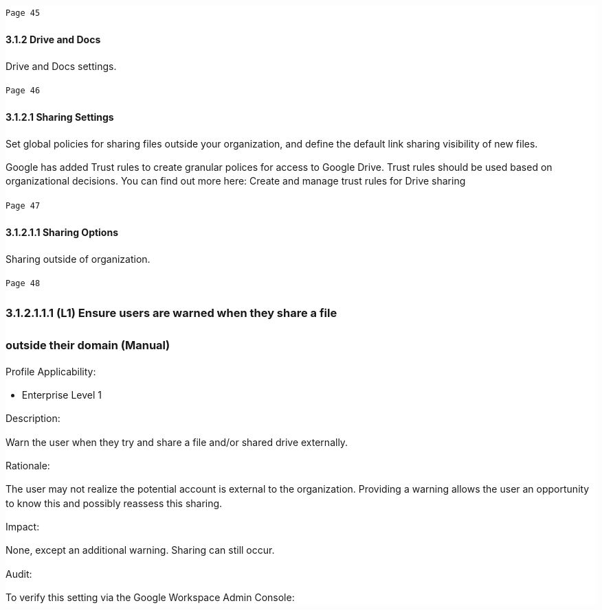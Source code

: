 
```
Page 45
```
#### 3.1.2 Drive and Docs

Drive and Docs settings.


```
Page 46
```
#### 3.1.2.1 Sharing Settings

Set global policies for sharing files outside your organization, and define the default link
sharing visibility of new files.

Google has added Trust rules to create granular polices for access to Google Drive.
Trust rules should be used based on organizational decisions. You can find out more
here: Create and manage trust rules for Drive sharing


```
Page 47
```
#### 3.1.2.1.1 Sharing Options

Sharing outside of organization.


```
Page 48
```
### 3.1.2.1.1.1 (L1) Ensure users are warned when they share a file

### outside their domain (Manual)

Profile Applicability:

- Enterprise Level 1

Description:

Warn the user when they try and share a file and/or shared drive externally.

Rationale:

The user may not realize the potential account is external to the organization. Providing
a warning allows the user an opportunity to know this and possibly reassess this
sharing.

Impact:

None, except an additional warning. Sharing can still occur.

Audit:

To verify this setting via the Google Workspace Admin Console:
